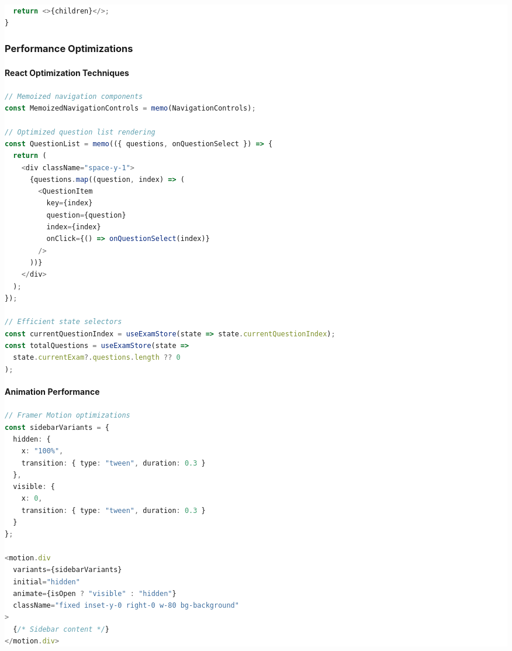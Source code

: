 ```typescript
  return <>{children}</>;
}
```

### Performance Optimizations

#### React Optimization Techniques
```typescript
// Memoized navigation components
const MemoizedNavigationControls = memo(NavigationControls);

// Optimized question list rendering
const QuestionList = memo(({ questions, onQuestionSelect }) => {
  return (
    <div className="space-y-1">
      {questions.map((question, index) => (
        <QuestionItem
          key={index}
          question={question}
          index={index}
          onClick={() => onQuestionSelect(index)}
        />
      ))}
    </div>
  );
});

// Efficient state selectors
const currentQuestionIndex = useExamStore(state => state.currentQuestionIndex);
const totalQuestions = useExamStore(state => 
  state.currentExam?.questions.length ?? 0
);
```

#### Animation Performance
```typescript
// Framer Motion optimizations
const sidebarVariants = {
  hidden: { 
    x: "100%",
    transition: { type: "tween", duration: 0.3 }
  },
  visible: { 
    x: 0,
    transition: { type: "tween", duration: 0.3 }
  }
};

<motion.div
  variants={sidebarVariants}
  initial="hidden"
  animate={isOpen ? "visible" : "hidden"}
  className="fixed inset-y-0 right-0 w-80 bg-background"
>
  {/* Sidebar content */}
</motion.div>
```
